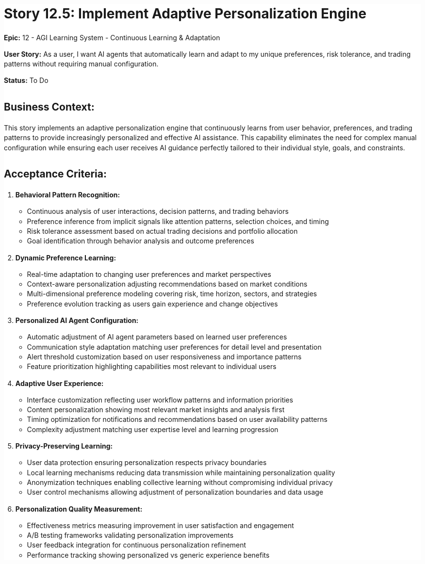 # Story 12.5: Implement Adaptive Personalization Engine

**Epic:** 12 - AGI Learning System - Continuous Learning & Adaptation

**User Story:** As a user, I want AI agents that automatically learn and adapt to my unique preferences, risk tolerance, and trading patterns without requiring manual configuration.

**Status:** To Do

## Business Context:
This story implements an adaptive personalization engine that continuously learns from user behavior, preferences, and trading patterns to provide increasingly personalized and effective AI assistance. This capability eliminates the need for complex manual configuration while ensuring each user receives AI guidance perfectly tailored to their individual style, goals, and constraints.

## Acceptance Criteria:

1. **Behavioral Pattern Recognition:**
   - Continuous analysis of user interactions, decision patterns, and trading behaviors
   - Preference inference from implicit signals like attention patterns, selection choices, and timing
   - Risk tolerance assessment based on actual trading decisions and portfolio allocation
   - Goal identification through behavior analysis and outcome preferences

2. **Dynamic Preference Learning:**
   - Real-time adaptation to changing user preferences and market perspectives
   - Context-aware personalization adjusting recommendations based on market conditions
   - Multi-dimensional preference modeling covering risk, time horizon, sectors, and strategies
   - Preference evolution tracking as users gain experience and change objectives

3. **Personalized AI Agent Configuration:**
   - Automatic adjustment of AI agent parameters based on learned user preferences
   - Communication style adaptation matching user preferences for detail level and presentation
   - Alert threshold customization based on user responsiveness and importance patterns
   - Feature prioritization highlighting capabilities most relevant to individual users

4. **Adaptive User Experience:**
   - Interface customization reflecting user workflow patterns and information priorities
   - Content personalization showing most relevant market insights and analysis first
   - Timing optimization for notifications and recommendations based on user availability patterns
   - Complexity adjustment matching user expertise level and learning progression

5. **Privacy-Preserving Learning:**
   - User data protection ensuring personalization respects privacy boundaries
   - Local learning mechanisms reducing data transmission while maintaining personalization quality
   - Anonymization techniques enabling collective learning without compromising individual privacy
   - User control mechanisms allowing adjustment of personalization boundaries and data usage

6. **Personalization Quality Measurement:**
   - Effectiveness metrics measuring improvement in user satisfaction and engagement
   - A/B testing frameworks validating personalization improvements
   - User feedback integration for continuous personalization refinement
   - Performance tracking showing personalized vs generic experience benefits
